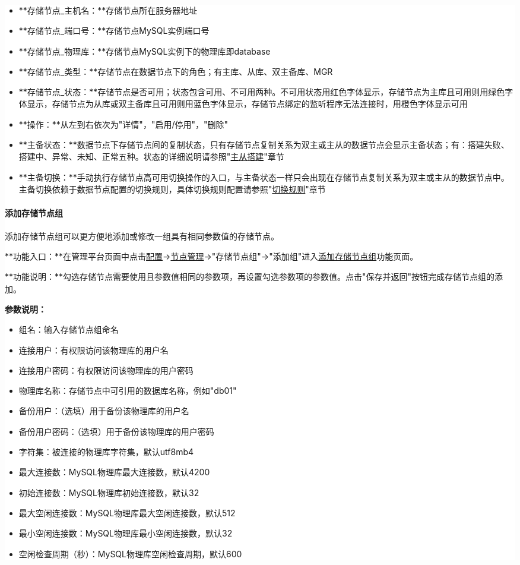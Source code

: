 - **存储节点_主机名：**存储节点所在服务器地址

- **存储节点_端口号：**存储节点MySQL实例端口号

- **存储节点_物理库：**存储节点MySQL实例下的物理库即database

- **存储节点_类型：**存储节点在数据节点下的角色；有主库、从库、双主备库、MGR

- **存储节点_状态：**存储节点是否可用；状态包含可用、不可用两种。不可用状态用红色字体显示，存储节点为主库且可用则用绿色字体显示，存储节点为从库或双主备库且可用则用蓝色字体显示，存储节点绑定的监听程序无法连接时，用橙色字体显示可用

- **操作：**从左到右依次为"详情"，"启用/停用"，"删除"

- **主备状态：**数据节点下存储节点间的复制状态，只有存储节点复制关系为双主或主从的数据节点会显示主备状态；有：搭建失败、搭建中、异常、未知、正常五种。状态的详细说明请参照"[主从搭建](#主从搭建)"章节

- **主备切换：**手动执行存储节点高可用切换操作的入口，与主备状态一样只会出现在存储节点复制关系为双主或主从的数据节点中。主备切换依赖于数据节点配置的切换规则，具体切换规则配置请参照"[切换规则](#切换规则)"章节

#### 添加存储节点组

添加存储节点组可以更方便地添加或修改一组具有相同参数值的存储节点。

**功能入口：**在管理平台页面中点击[配置](#配置)->[节点管理](#节点管理)->"存储节点组"->"添加组"进入[添加存储节点组](#添加存储节点组)功能页面。

**功能说明：**勾选存储节点需要使用且参数值相同的参数项，再设置勾选参数项的参数值。点击"保存并返回"按钮完成存储节点组的添加。

**参数说明：**

- 组名：输入存储节点组命名

- 连接用户：有权限访问该物理库的用户名

- 连接用户密码：有权限访问该物理库的用户密码

- 物理库名称：存储节点中可引用的数据库名称，例如"db01"

- 备份用户：（选填）用于备份该物理库的用户名

- 备份用户密码：（选填）用于备份该物理库的用户密码

- 字符集：被连接的物理库字符集，默认utf8mb4

- 最大连接数：MySQL物理库最大连接数，默认4200

- 初始连接数：MySQL物理库初始连接数，默认32

- 最大空闲连接数：MySQL物理库最大空闲连接数，默认512

- 最小空闲连接数：MySQL物理库最小空闲连接数，默认32

- 空闲检查周期（秒）：MySQL物理库空闲检查周期，默认600
